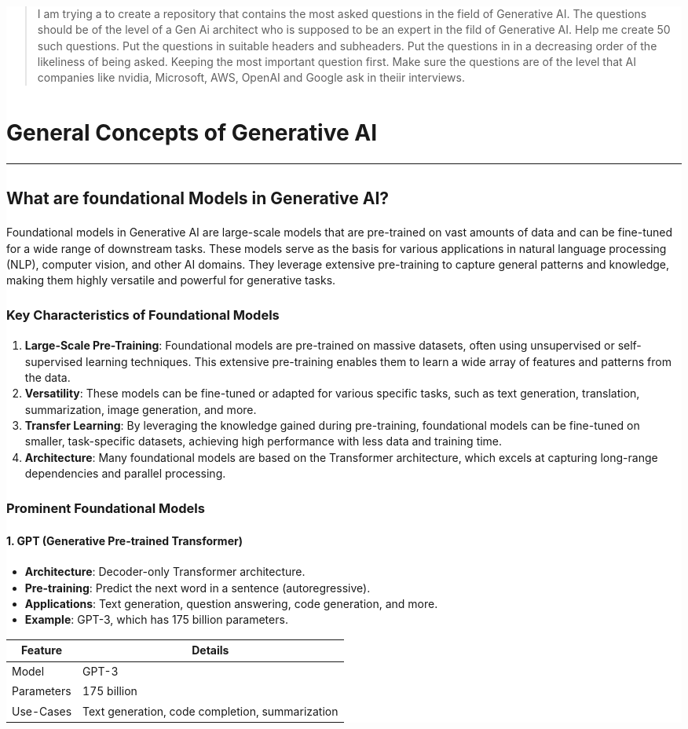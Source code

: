 >I am trying a to create a repository that contains the most asked questions in the field of Generative AI.
The questions should be of the level of a Gen Ai architect who is supposed to be an expert in the fild of Generative AI.
Help me create 50 such questions.
Put the questions in suitable headers and subheaders.
Put the questions in in a decreasing order of the likeliness of being asked. Keeping the most important question first.
Make sure the questions are of the level that AI companies like nvidia, Microsoft, AWS, OpenAI and Google ask in theiir interviews.



# General Concepts of Generative AI
-----

## **What are foundational Models in Generative AI?**

Foundational models in Generative AI are large-scale models that are pre-trained on vast amounts of data and can be fine-tuned for a wide range of downstream tasks. These models serve as the basis for various applications in natural language processing (NLP), computer vision, and other AI domains. They leverage extensive pre-training to capture general patterns and knowledge, making them highly versatile and powerful for generative tasks.

### Key Characteristics of Foundational Models

1. **Large-Scale Pre-Training**: Foundational models are pre-trained on massive datasets, often using unsupervised or self-supervised learning techniques. This extensive pre-training enables them to learn a wide array of features and patterns from the data.
2. **Versatility**: These models can be fine-tuned or adapted for various specific tasks, such as text generation, translation, summarization, image generation, and more.
3. **Transfer Learning**: By leveraging the knowledge gained during pre-training, foundational models can be fine-tuned on smaller, task-specific datasets, achieving high performance with less data and training time.
4. **Architecture**: Many foundational models are based on the Transformer architecture, which excels at capturing long-range dependencies and parallel processing.

### Prominent Foundational Models

#### 1. GPT (Generative Pre-trained Transformer)

- **Architecture**: Decoder-only Transformer architecture.
- **Pre-training**: Predict the next word in a sentence (autoregressive).
- **Applications**: Text generation, question answering, code generation, and more.
- **Example**: GPT-3, which has 175 billion parameters.

| **Feature** | **Details** |
|-------------|-------------|
| Model       | GPT-3       |
| Parameters  | 175 billion |
| Use-Cases   | Text generation, code completion, summarization |
